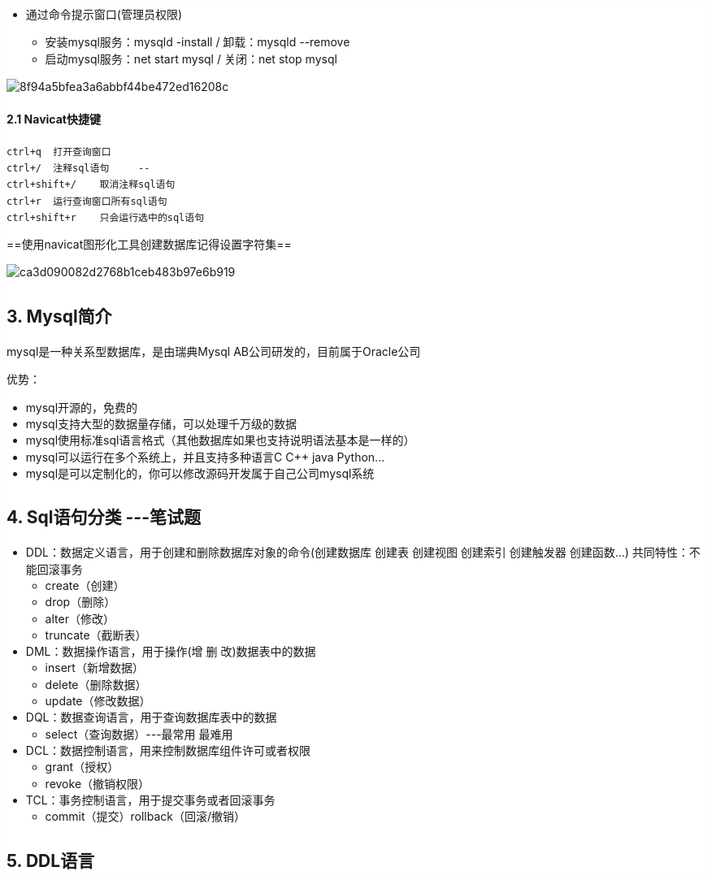 - 通过命令提示窗口(管理员权限)

  - 安装mysql服务：mysqld -install     /     卸载：mysqld --remove
  - 启动mysql服务：net start mysql      /     关闭：net stop mysql

![8f94a5bfea3a6abbf44be472ed16208c](https://s2.loli.net/2024/07/08/w9ysIXSvW8PDBm4.png)

#### 2.1 Navicat快捷键

```mysql
ctrl+q	打开查询窗口
ctrl+/	注释sql语句		-- 
ctrl+shift+/	取消注释sql语句
ctrl+r	运行查询窗口所有sql语句
ctrl+shift+r	只会运行选中的sql语句
```

==使用navicat图形化工具创建数据库记得设置字符集==

![ca3d090082d2768b1ceb483b97e6b919](https://s2.loli.net/2024/07/08/SHczds39BJb5Wou.png)

## 3. Mysql简介

mysql是一种关系型数据库，是由瑞典Mysql AB公司研发的，目前属于Oracle公司

优势：

- mysql开源的，免费的
- mysql支持大型的数据量存储，可以处理千万级的数据
- mysql使用标准sql语言格式（其他数据库如果也支持说明语法基本是一样的）
- mysql可以运行在多个系统上，并且支持多种语言C C++ java Python...
- mysql是可以定制化的，你可以修改源码开发属于自己公司mysql系统

## 4. Sql语句分类 ---笔试题

- DDL：数据定义语言，用于创建和删除数据库对象的命令(创建数据库 创建表 创建视图 创建索引 创建触发器 创建函数...) 共同特性：不能回滚事务
  - create（创建）
  - drop（删除）
  - alter（修改）
  - truncate（截断表）
- DML：数据操作语言，用于操作(增 删 改)数据表中的数据
  - insert（新增数据）
  - delete（删除数据）
  - update（修改数据）
- DQL：数据查询语言，用于查询数据库表中的数据
  - select（查询数据）---最常用 最难用
- DCL：数据控制语言，用来控制数据库组件许可或者权限
  - grant（授权）
  - revoke（撤销权限）
- TCL：事务控制语言，用于提交事务或者回滚事务
  - commit（提交）rollback（回滚/撤销）

## 5. DDL语言
